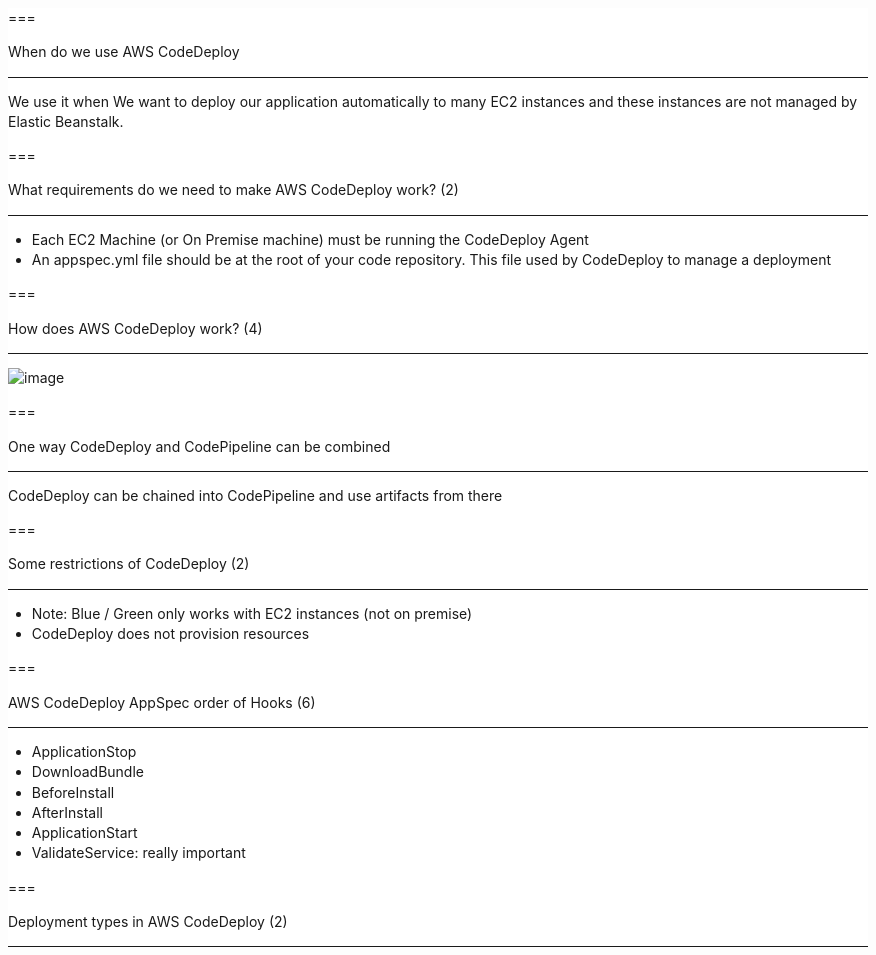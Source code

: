 ===

When do we use AWS CodeDeploy

---

We use it when We want to deploy our application automatically to many EC2 instances and these instances are not managed by Elastic Beanstalk.

===

What requirements do we need to make AWS CodeDeploy work? (2)

---

-  Each EC2 Machine (or On Premise machine) must be running the CodeDeploy Agent
-  An appspec.yml file should be at the root of your code repository. This file used by CodeDeploy to manage a deployment

===

How does AWS CodeDeploy work? (4)

---

![image](https://user-images.githubusercontent.com/1868409/135184578-5f411cbe-8c56-4b90-96b5-cb42f7cfd974.png)

===

One way CodeDeploy and CodePipeline can be combined

---

CodeDeploy can be chained into CodePipeline and use artifacts from
there

===

Some restrictions of CodeDeploy (2)

---

-  Note: Blue / Green only works with EC2 instances (not on premise)
-  CodeDeploy does not provision resources

===

AWS CodeDeploy AppSpec order of Hooks (6)

---

-  ApplicationStop
-  DownloadBundle
-  BeforeInstall
-  AfterInstall
-  ApplicationStart
-  ValidateService: really important

===

Deployment types in AWS CodeDeploy (2)

---